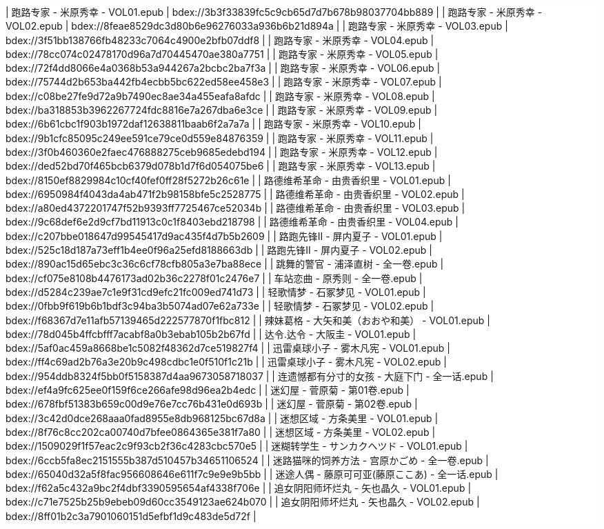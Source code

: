 | 跑路专家 - 米原秀幸 - VOL01.epub | bdex://3b3f33839fc5c9cb65d7d7b678b98037704bb889 |
| 跑路专家 - 米原秀幸 - VOL02.epub | bdex://8feae8529dc3d80b6e96276033a936b6b21d894a |
| 跑路专家 - 米原秀幸 - VOL03.epub | bdex://3f51bb138766fb48233c7064c4900e2bfb07ddf8 |
| 跑路专家 - 米原秀幸 - VOL04.epub | bdex://78cc074c02478170d96a7d70445470ae380a7751 |
| 跑路专家 - 米原秀幸 - VOL05.epub | bdex://72f4dd8066e4a0368b53a944267a2bcbc2ba7f3a |
| 跑路专家 - 米原秀幸 - VOL06.epub | bdex://75744d2b653ba442fb4ecbb5bc622ed58ee458e3 |
| 跑路专家 - 米原秀幸 - VOL07.epub | bdex://c08be27fe9d72a9b7490ec8ae34a455eafa8afdc |
| 跑路专家 - 米原秀幸 - VOL08.epub | bdex://ba318853b3962267724fdc8816e7a267dba6e3ce |
| 跑路专家 - 米原秀幸 - VOL09.epub | bdex://6b61cbc1f903b1972daf12638811baab6f2a7a7a |
| 跑路专家 - 米原秀幸 - VOL10.epub | bdex://9b1cfc85095c249ee591ce79ce0d559e84876359 |
| 跑路专家 - 米原秀幸 - VOL11.epub | bdex://3f0b460360e2faec476888275ceb9685edebd194 |
| 跑路专家 - 米原秀幸 - VOL12.epub | bdex://ded52bd70f465bcb6379d078b1d7f6d054075be6 |
| 跑路专家 - 米原秀幸 - VOL13.epub | bdex://8150ef8829984c10cf40fef0ff28f5272b26c61e |
| 路德维希革命 - 由贵香织里 - VOL01.epub | bdex://6950984f4043da4ab471f2b98158bfe5c2528775 |
| 路德维希革命 - 由贵香织里 - VOL02.epub | bdex://a80ed4372201747f52b9393ff7725467ce52034b |
| 路德维希革命 - 由贵香织里 - VOL03.epub | bdex://9c68def6e2d9cf7bd11913c0c1f8403ebd218798 |
| 路德维希革命 - 由贵香织里 - VOL04.epub | bdex://c207bbe018647d99545417d9ac435f4d7b5b2609 |
| 路跑先锋II - 屏内夏子 - VOL01.epub | bdex://525c18d187a73eff1b4ee0f96a25efd8188663db |
| 路跑先锋II - 屏内夏子 - VOL02.epub | bdex://890ac15d65ebc3c36c6cf78cfb805a3e7ba88ece |
| 跳舞的警官 - 浦泽直树 - 全一卷.epub | bdex://cf075e8108b4476173ad02b36c2278f01c2476e7 |
| 车站恋曲 - 原秀则 - 全一卷.epub | bdex://d5284c239ae7c1e9f31cd9efc21fc009ed741d73 |
| 轻歌情梦 - 石冢梦见 - VOL01.epub | bdex://0fbb9f619b6b1bdf3c94ba3b5074ad07e62a733e |
| 轻歌情梦 - 石冢梦见 - VOL02.epub | bdex://f68367d7e11afb57139465d222577870f1fbc812 |
| 辣妹葛格 - 大矢和美（おおや和美） - VOL01.epub | bdex://78d045b4ffcbfff7acabf8a0b3ebab105b2b67fd |
| 达令.达令 - 大阪圭 - VOL01.epub | bdex://5af0ac459a8668be1c5082f48362d7ce519827f4 |
| 迅雷桌球小子 - 雾木凡宪 - VOL01.epub | bdex://ff4c69ad2b76a3e20b9c498cdbc1e0f510f1c21b |
| 迅雷桌球小子 - 雾木凡宪 - VOL02.epub | bdex://954ddb8324f5bb0f5158387d4aa9673058718037 |
| 连遗憾都有分寸的女孩 - 大庭下门 - 全一话.epub | bdex://ef4a9fc625ee0f159f6ce266afe98d96ea2b4edc |
| 迷幻屋 - 菅原菊 - 第01卷.epub | bdex://678fbf51383b659c00d9e76e7cc76b431e0d693b |
| 迷幻屋 - 菅原菊 - 第02卷.epub | bdex://3c42d0dce268aaa0fad8955e8db968125bc67d8a |
| 迷想区域 - 方条美里 - VOL01.epub | bdex://8f76c8cc202ca00740d7bfee0864365e381f7a80 |
| 迷想区域 - 方条美里 - VOL02.epub | bdex://1509029f1f57eac2c9f93cb2f36c4283cbc570e5 |
| 迷糊转学生 - サンカクヘツド - VOL01.epub | bdex://6ccb5fa8ec2151555b387d510457b34651106524 |
| 迷路猫咪的饲养方法 - 宫原かごめ - 全一卷.epub | bdex://65040d32a5f8fac956608646e611f7c9e9e9b5bb |
| 迷途人偶 - 藤原可可亚(藤原ここあ) - 全一话.epub | bdex://f62a5c432a9bc2f4dbf3390595654af4338f706e |
| 追女阴阳师坏烂丸 - 矢也晶久 - VOL01.epub | bdex://c71e7525b25b9ebeb09d60cc3549123ae624b070 |
| 追女阴阳师坏烂丸 - 矢也晶久 - VOL02.epub | bdex://8ff01b2c3a7901060151d5efbf1d9c483de5d72f |